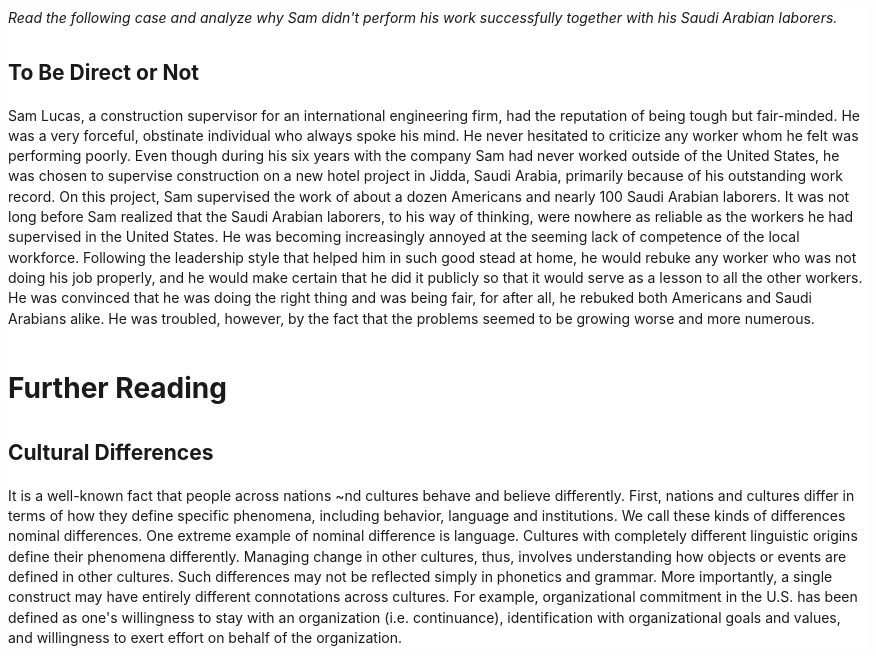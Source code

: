*Read the following case and analyze why Sam didn't perform his work successfully together with his Saudi Arabian laborers.*

## To Be Direct or Not

Sam Lucas, a construction supervisor for an international engineering firm, had the reputation of being tough but fair-minded. He was a very forceful, obstinate individual who always spoke his mind. He never hesitated to criticize any worker whom he felt was performing poorly. Even though during his six years with the company Sam had never worked outside of the United States, he was chosen to supervise construction on a new hotel project in Jidda, Saudi Arabia, primarily because of his outstanding work record. On this project, Sam supervised the work of about a dozen Americans and nearly 100 Saudi Arabian laborers. It was not long before Sam realized that the Saudi Arabian laborers, to his way of thinking, were nowhere as reliable as the workers he had supervised in the United States. He was becoming increasingly annoyed at the seeming lack of competence of the local workforce. Following the leadership style that helped him in such good stead at home, he would rebuke any worker who was not doing his job properly, and he would make certain that he did it publicly so that it would serve as a lesson to all the other workers. He was convinced that he was doing the right thing and was being fair, for after all, he rebuked both Americans and Saudi Arabians alike. He was troubled, however, by the fact that the problems seemed to be growing worse and more numerous.

# Further Reading

## Cultural Differences

It is a well-known fact that people across nations ~nd cultures behave and believe differently. First, nations and cultures differ in terms of how they define specific phenomena, including behavior, language and institutions. We call these kinds of differences nominal differences. One extreme example of nominal difference is language. Cultures with completely different linguistic origins define their phenomena differently. Managing change in other cultures, thus, involves understanding how objects or events are defined in other cultures. Such differences may not be reflected simply in phonetics and grammar. More importantly, a single construct may have entirely different connotations across cultures. For example, organizational commitment in the U.S. has been defined as one's willingness to stay with an organization (i.e. continuance), identification with organizational goals and values, and willingness to exert effort on behalf of the organization.
